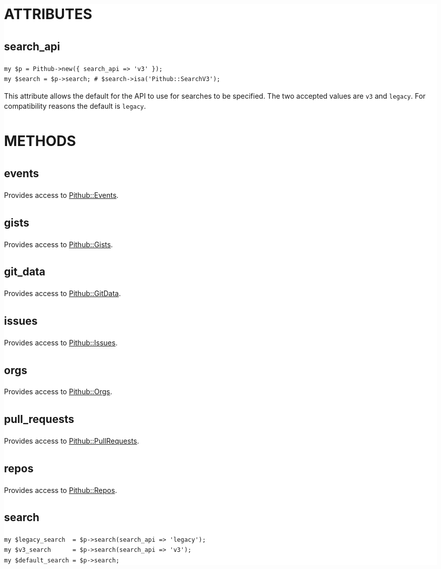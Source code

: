 # ATTRIBUTES

## search\_api

    my $p = Pithub->new({ search_api => 'v3' });
    my $search = $p->search; # $search->isa('Pithub::SearchV3');

This attribute allows the default for the API to use for searches to be
specified. The two accepted values are `v3` and `legacy`. For compatibility
reasons the default is `legacy`.

# METHODS

## events

Provides access to [Pithub::Events](https://metacpan.org/pod/Pithub::Events).

## gists

Provides access to [Pithub::Gists](https://metacpan.org/pod/Pithub::Gists).

## git\_data

Provides access to [Pithub::GitData](https://metacpan.org/pod/Pithub::GitData).

## issues

Provides access to [Pithub::Issues](https://metacpan.org/pod/Pithub::Issues).

## orgs

Provides access to [Pithub::Orgs](https://metacpan.org/pod/Pithub::Orgs).

## pull\_requests

Provides access to [Pithub::PullRequests](https://metacpan.org/pod/Pithub::PullRequests).

## repos

Provides access to [Pithub::Repos](https://metacpan.org/pod/Pithub::Repos).

## search

    my $legacy_search  = $p->search(search_api => 'legacy');
    my $v3_search      = $p->search(search_api => 'v3');
    my $default_search = $p->search;
